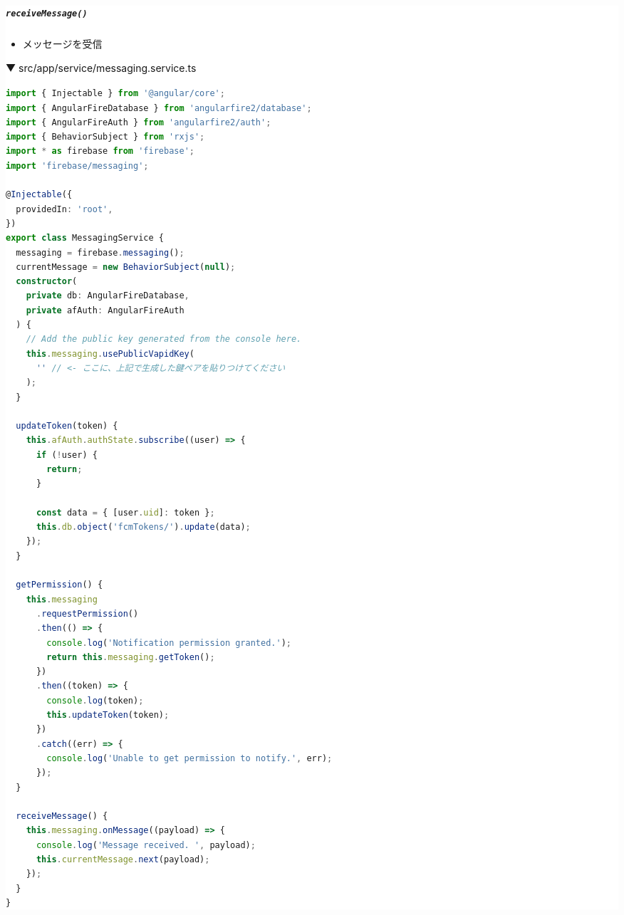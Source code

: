 ##### `receiveMessage()`
- メッセージを受信

▼ src/app/service/messaging.service.ts
```typescript
import { Injectable } from '@angular/core';
import { AngularFireDatabase } from 'angularfire2/database';
import { AngularFireAuth } from 'angularfire2/auth';
import { BehaviorSubject } from 'rxjs';
import * as firebase from 'firebase';
import 'firebase/messaging';

@Injectable({
  providedIn: 'root',
})
export class MessagingService {
  messaging = firebase.messaging();
  currentMessage = new BehaviorSubject(null);
  constructor(
    private db: AngularFireDatabase,
    private afAuth: AngularFireAuth
  ) {
    // Add the public key generated from the console here.
    this.messaging.usePublicVapidKey(
      '' // <- ここに、上記で生成した鍵ペアを貼りつけてください
    );
  }

  updateToken(token) {
    this.afAuth.authState.subscribe((user) => {
      if (!user) {
        return;
      }

      const data = { [user.uid]: token };
      this.db.object('fcmTokens/').update(data);
    });
  }

  getPermission() {
    this.messaging
      .requestPermission()
      .then(() => {
        console.log('Notification permission granted.');
        return this.messaging.getToken();
      })
      .then((token) => {
        console.log(token);
        this.updateToken(token);
      })
      .catch((err) => {
        console.log('Unable to get permission to notify.', err);
      });
  }

  receiveMessage() {
    this.messaging.onMessage((payload) => {
      console.log('Message received. ', payload);
      this.currentMessage.next(payload);
    });
  }
}
```
